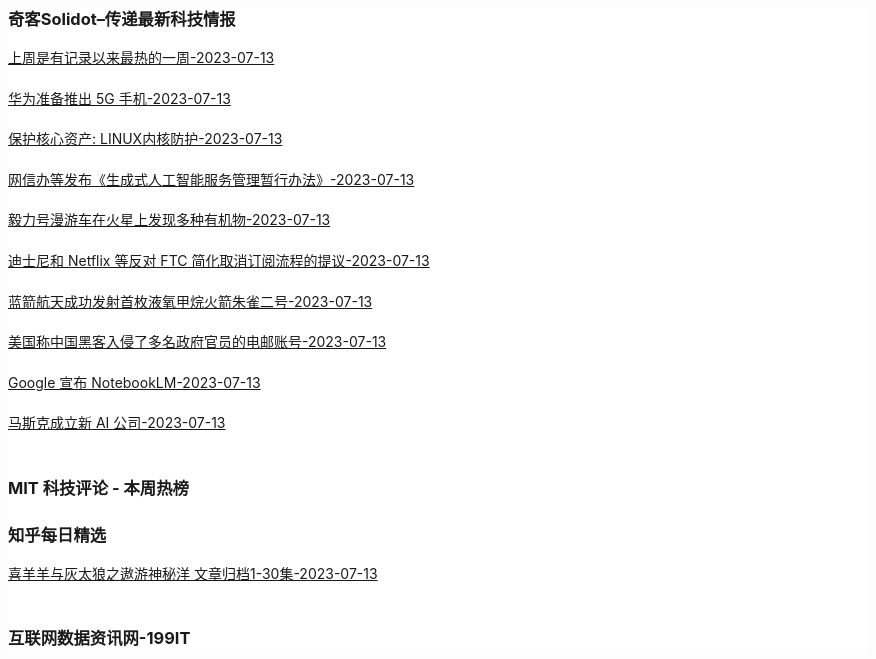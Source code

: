



###  奇客Solidot–传递最新科技情报

<a target=_blank rel=nofollow href="https://www.solidot.org/story?sid=75509" >上周是有记录以来最热的一周-2023-07-13</a><br/><br/><a target=_blank rel=nofollow href="https://www.solidot.org/story?sid=75508" >华为准备推出 5G 手机-2023-07-13</a><br/><br/><a target=_blank rel=nofollow href="https://www.solidot.org/story?sid=75507" >保护核心资产: LINUX内核防护-2023-07-13</a><br/><br/><a target=_blank rel=nofollow href="https://www.solidot.org/story?sid=75506" >网信办等发布《生成式人工智能服务管理暂行办法》-2023-07-13</a><br/><br/><a target=_blank rel=nofollow href="https://www.solidot.org/story?sid=75505" >毅力号漫游车在火星上发现多种有机物-2023-07-13</a><br/><br/><a target=_blank rel=nofollow href="https://www.solidot.org/story?sid=75504" >迪士尼和 Netflix 等反对 FTC 简化取消订阅流程的提议-2023-07-13</a><br/><br/><a target=_blank rel=nofollow href="https://www.solidot.org/story?sid=75503" >蓝箭航天成功发射首枚液氧甲烷火箭朱雀二号-2023-07-13</a><br/><br/><a target=_blank rel=nofollow href="https://www.solidot.org/story?sid=75502" >美国称中国黑客入侵了多名政府官员的电邮账号-2023-07-13</a><br/><br/><a target=_blank rel=nofollow href="https://www.solidot.org/story?sid=75501" >Google 宣布 NotebookLM-2023-07-13</a><br/><br/><a target=_blank rel=nofollow href="https://www.solidot.org/story?sid=75500" >马斯克成立新 AI 公司-2023-07-13</a><br/><br/>







###  MIT 科技评论 - 本周热榜







###  知乎每日精选

<a target=_blank rel=nofollow href="http://zhuanlan.zhihu.com/p/643211512?utm_campaign=rss&utm_medium=rss&utm_source=rss&utm_content=title" >喜羊羊与灰太狼之遨游神秘洋 文章归档1-30集-2023-07-13</a><br/><br/>







###  互联网数据资讯网-199IT
